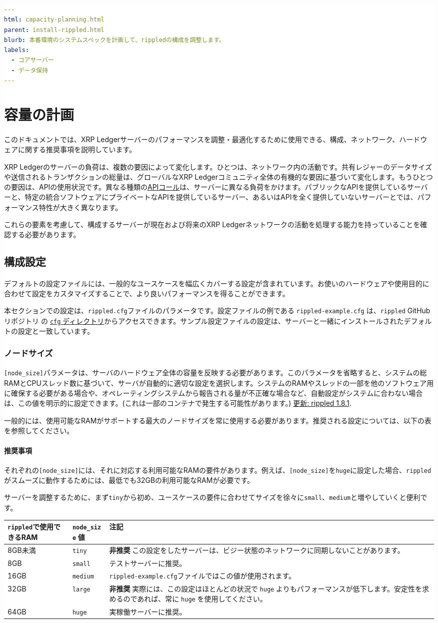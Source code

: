 ```yaml
---
html: capacity-planning.html
parent: install-rippled.html
blurb: 本番環境のシステムスペックを計画して、rippledの構成を調整します。
labels:
  - コアサーバー
  - データ保持
---
```

# 容量の計画

このドキュメントでは、XRP Ledgerサーバーのパフォーマンスを調整・最適化するために使用できる、構成、ネットワーク、ハードウェアに関する推奨事項を説明しています。

XRP Ledgerのサーバーの負荷は、複数の要因によって変化します。ひとつは、ネットワーク内の活動です。共有レジャーのデータサイズや送信されるトランザクションの総量は、グローバルなXRP Ledgerコミュニティ全体の有機的な要因に基づいて変化します。もうひとつの要因は、APIの使用状況です。異なる種類の[APIコール](../../references/http-websocket-apis/index.md)は、サーバーに異なる負荷をかけます。パブリックなAPIを提供しているサーバーと、特定の統合ソフトウェアにプライベートなAPIを提供しているサーバー、あるいはAPIを全く提供していないサーバーとでは、パフォーマンス特性が大きく異なります。

これらの要素を考慮して、構成するサーバーが現在および将来のXRP Ledgerネットワークの活動を処理する能力を持っていることを確認する必要があります。



## 構成設定

デフォルトの設定ファイルには、一般的なユースケースを幅広くカバーする設定が含まれています。お使いのハードウェアや使用目的に合わせて設定をカスタマイズすることで、より良いパフォーマンスを得ることができます。

本セクションでの設定は、`rippled.cfg`ファイルのパラメータです。設定ファイルの例である `rippled-example.cfg` は、`rippled` GitHubリポジトリ の [`cfg` ディレクトリ](https://github.com/XRPLF/rippled/blob/develop/cfg/rippled-example.cfg)からアクセスできます。サンプル設定ファイルの設定は、サーバーと一緒にインストールされたデフォルトの設定と一致しています。


### ノードサイズ

`[node_size]`パラメータは、サーバのハードウェア全体の容量を反映する必要があります。このパラメータを省略すると、システムの総RAMとCPUスレッド数に基づいて、サーバが自動的に適切な設定を選択します。システムのRAMやスレッドの一部を他のソフトウェア用に確保する必要がある場合や、オペレーティングシステムから報告される量が不正確な場合など、自動設定がシステムに合わない場合は、この値を明示的に設定できます。(これは一部のコンテナで発生する可能性があります。) [更新: rippled 1.8.1](https://github.com/XRPLF/rippled/releases/tag/1.8.1 "BADGE_BLUE").

一般的には、使用可能なRAMがサポートする最大のノードサイズを常に使用する必要があります。推奨される設定については、以下の表を参照してください。

#### 推奨事項

それぞれの`[node_size]`には、それに対応する利用可能なRAMの要件があります。例えば、`[node_size]`を`huge`に設定した場合、`rippled`がスムーズに動作するためには、最低でも32GBの利用可能なRAMが必要です。

サーバーを調整するために、まず`tiny`から初め、ユースケースの要件に合わせてサイズを徐々に`small`、`medium`と増やしていくと便利です。

| `rippled`で使用できるRAM      | `node_size` 値    | 注記                        |
|:----------------------------|:------------------|:---------------------------|
| 8GB未満                       | `tiny`            | **非推奨** この設定をしたサーバーは、ビジー状態のネットワークに同期しないことがあります。 |
| 8GB                         | `small`           | テストサーバーに推奨。 |
| 16GB                        | `medium`          | `rippled-example.cfg`ファイルではこの値が使用されます。 |
| 32GB                        | `large`           | **非推奨** 実際には、この設定はほとんどの状況で `huge` よりもパフォーマンスが低下します。安定性を求めるのであれば、常に `huge` を使用してください。 |
| 64GB                        | `huge`            | 実稼働サーバーに推奨。 |
